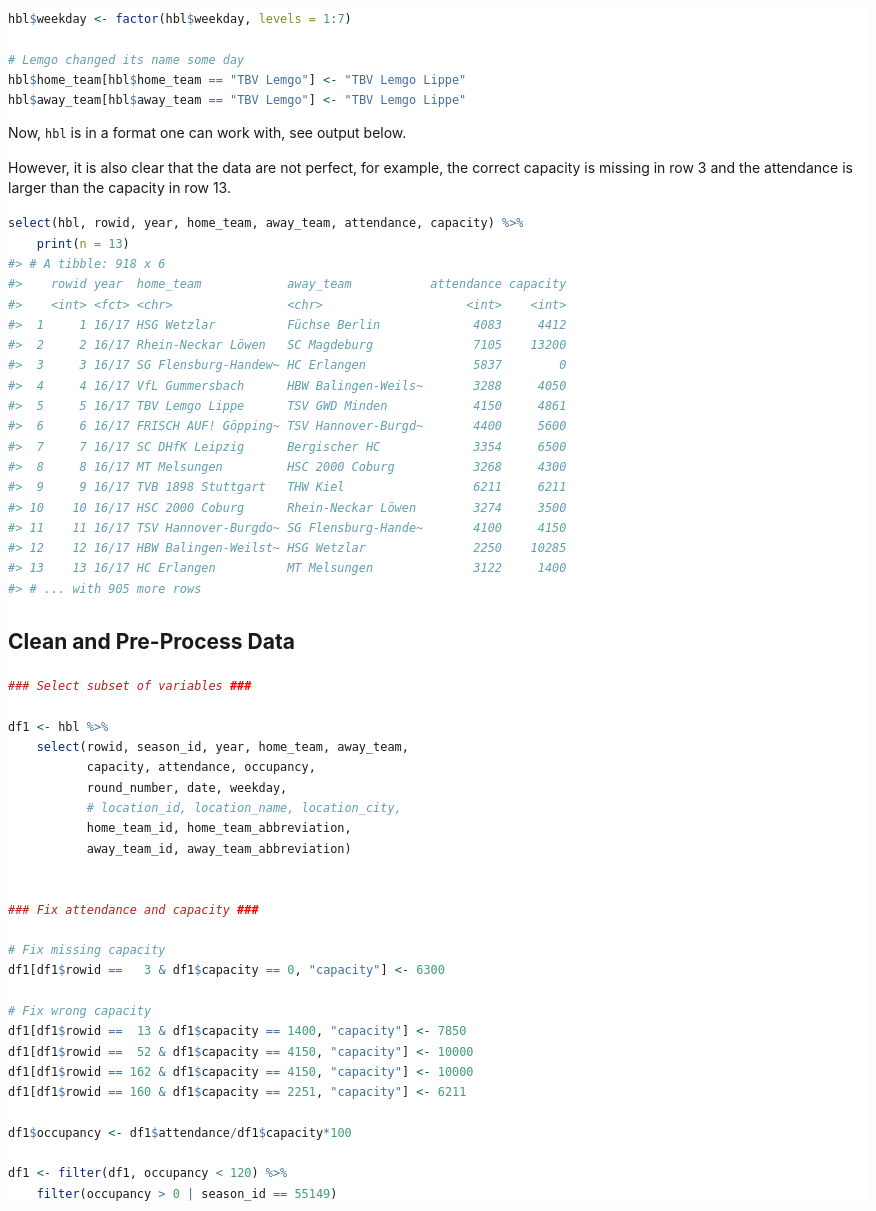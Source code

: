 ``` r
hbl$weekday <- factor(hbl$weekday, levels = 1:7)

# Lemgo changed its name some day
hbl$home_team[hbl$home_team == "TBV Lemgo"] <- "TBV Lemgo Lippe"
hbl$away_team[hbl$away_team == "TBV Lemgo"] <- "TBV Lemgo Lippe"
```

Now, `hbl` is in a format one can work with, see output below.

However, it is also clear that the data are not perfect, for example,
the correct capacity is missing in row 3 and the attendance is larger
than the capacity in row
13.

``` r
select(hbl, rowid, year, home_team, away_team, attendance, capacity) %>% 
    print(n = 13)
#> # A tibble: 918 x 6
#>    rowid year  home_team            away_team           attendance capacity
#>    <int> <fct> <chr>                <chr>                    <int>    <int>
#>  1     1 16/17 HSG Wetzlar          Füchse Berlin             4083     4412
#>  2     2 16/17 Rhein-Neckar Löwen   SC Magdeburg              7105    13200
#>  3     3 16/17 SG Flensburg-Handew~ HC Erlangen               5837        0
#>  4     4 16/17 VfL Gummersbach      HBW Balingen-Weils~       3288     4050
#>  5     5 16/17 TBV Lemgo Lippe      TSV GWD Minden            4150     4861
#>  6     6 16/17 FRISCH AUF! Göpping~ TSV Hannover-Burgd~       4400     5600
#>  7     7 16/17 SC DHfK Leipzig      Bergischer HC             3354     6500
#>  8     8 16/17 MT Melsungen         HSC 2000 Coburg           3268     4300
#>  9     9 16/17 TVB 1898 Stuttgart   THW Kiel                  6211     6211
#> 10    10 16/17 HSC 2000 Coburg      Rhein-Neckar Löwen        3274     3500
#> 11    11 16/17 TSV Hannover-Burgdo~ SG Flensburg-Hande~       4100     4150
#> 12    12 16/17 HBW Balingen-Weilst~ HSG Wetzlar               2250    10285
#> 13    13 16/17 HC Erlangen          MT Melsungen              3122     1400
#> # ... with 905 more rows
```

## Clean and Pre-Process Data

``` r
### Select subset of variables ###

df1 <- hbl %>%
    select(rowid, season_id, year, home_team, away_team,
           capacity, attendance, occupancy,
           round_number, date, weekday,
           # location_id, location_name, location_city,
           home_team_id, home_team_abbreviation,
           away_team_id, away_team_abbreviation)


### Fix attendance and capacity ###

# Fix missing capacity
df1[df1$rowid ==   3 & df1$capacity == 0, "capacity"] <- 6300

# Fix wrong capacity
df1[df1$rowid ==  13 & df1$capacity == 1400, "capacity"] <- 7850
df1[df1$rowid ==  52 & df1$capacity == 4150, "capacity"] <- 10000
df1[df1$rowid == 162 & df1$capacity == 4150, "capacity"] <- 10000
df1[df1$rowid == 160 & df1$capacity == 2251, "capacity"] <- 6211

df1$occupancy <- df1$attendance/df1$capacity*100

df1 <- filter(df1, occupancy < 120) %>% 
    filter(occupancy > 0 | season_id == 55149)
```